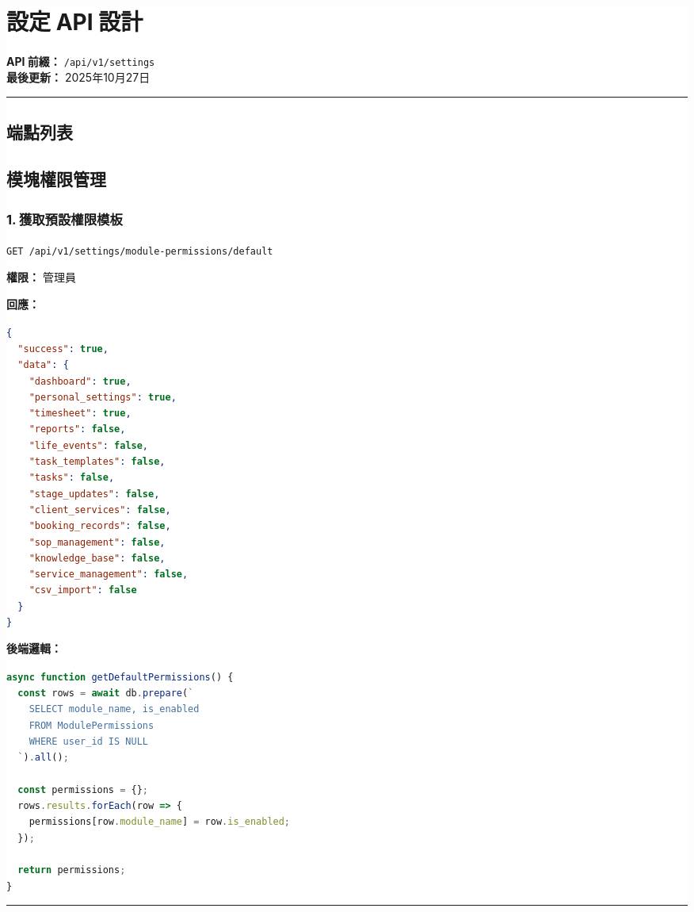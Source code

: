 # 設定 API 設計

**API 前綴：** `/api/v1/settings`  
**最後更新：** 2025年10月27日

---

## 端點列表

## 模塊權限管理

### 1. 獲取預設權限模板

```
GET /api/v1/settings/module-permissions/default
```

**權限：** 管理員

**回應：**
```json
{
  "success": true,
  "data": {
    "dashboard": true,
    "personal_settings": true,
    "timesheet": true,
    "reports": false,
    "life_events": false,
    "task_templates": false,
    "tasks": false,
    "stage_updates": false,
    "client_services": false,
    "booking_records": false,
    "sop_management": false,
    "knowledge_base": false,
    "service_management": false,
    "csv_import": false
  }
}
```

**後端邏輯：**
```typescript
async function getDefaultPermissions() {
  const rows = await db.prepare(`
    SELECT module_name, is_enabled 
    FROM ModulePermissions 
    WHERE user_id IS NULL
  `).all();
  
  const permissions = {};
  rows.results.forEach(row => {
    permissions[row.module_name] = row.is_enabled;
  });
  
  return permissions;
}
```

---